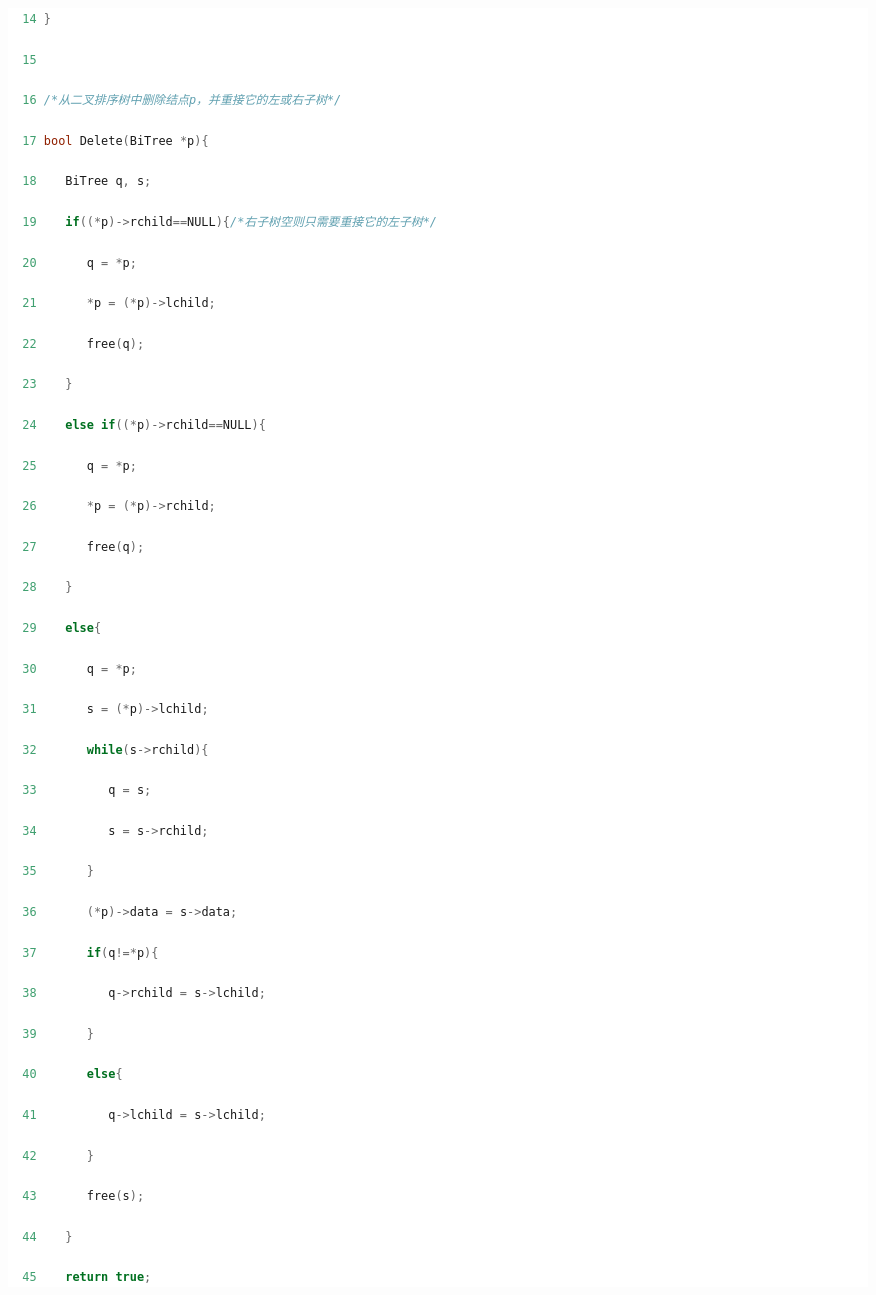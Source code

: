 ```c++
  14 }

  15 

  16 /*从二叉排序树中删除结点p，并重接它的左或右子树*/

  17 bool Delete(BiTree *p){

  18    BiTree q, s;

  19    if((*p)->rchild==NULL){/*右子树空则只需要重接它的左子树*/

  20       q = *p;

  21       *p = (*p)->lchild;

  22       free(q);

  23    }

  24    else if((*p)->rchild==NULL){

  25       q = *p;

  26       *p = (*p)->rchild;

  27       free(q);

  28    }

  29    else{

  30       q = *p;

  31       s = (*p)->lchild;

  32       while(s->rchild){

  33          q = s;

  34          s = s->rchild;

  35       }

  36       (*p)->data = s->data;

  37       if(q!=*p){

  38          q->rchild = s->lchild;

  39       }

  40       else{

  41          q->lchild = s->lchild;

  42       }

  43       free(s);

  44    }

  45    return true;
```
